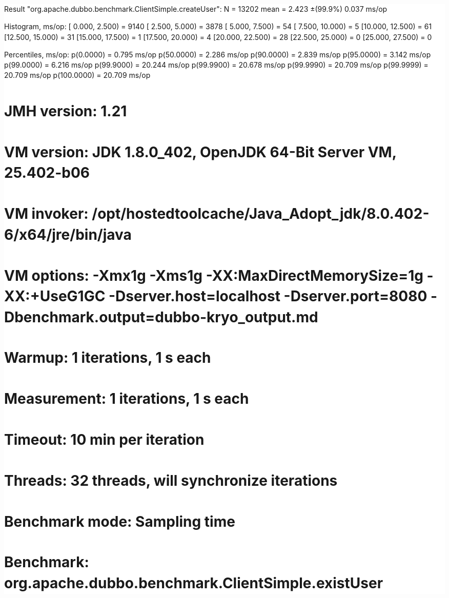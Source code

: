 

Result "org.apache.dubbo.benchmark.ClientSimple.createUser":
  N = 13202
  mean =      2.423 ±(99.9%) 0.037 ms/op

  Histogram, ms/op:
    [ 0.000,  2.500) = 9140 
    [ 2.500,  5.000) = 3878 
    [ 5.000,  7.500) = 54 
    [ 7.500, 10.000) = 5 
    [10.000, 12.500) = 61 
    [12.500, 15.000) = 31 
    [15.000, 17.500) = 1 
    [17.500, 20.000) = 4 
    [20.000, 22.500) = 28 
    [22.500, 25.000) = 0 
    [25.000, 27.500) = 0 

  Percentiles, ms/op:
      p(0.0000) =      0.795 ms/op
     p(50.0000) =      2.286 ms/op
     p(90.0000) =      2.839 ms/op
     p(95.0000) =      3.142 ms/op
     p(99.0000) =      6.216 ms/op
     p(99.9000) =     20.244 ms/op
     p(99.9900) =     20.678 ms/op
     p(99.9990) =     20.709 ms/op
     p(99.9999) =     20.709 ms/op
    p(100.0000) =     20.709 ms/op


# JMH version: 1.21
# VM version: JDK 1.8.0_402, OpenJDK 64-Bit Server VM, 25.402-b06
# VM invoker: /opt/hostedtoolcache/Java_Adopt_jdk/8.0.402-6/x64/jre/bin/java
# VM options: -Xmx1g -Xms1g -XX:MaxDirectMemorySize=1g -XX:+UseG1GC -Dserver.host=localhost -Dserver.port=8080 -Dbenchmark.output=dubbo-kryo_output.md
# Warmup: 1 iterations, 1 s each
# Measurement: 1 iterations, 1 s each
# Timeout: 10 min per iteration
# Threads: 32 threads, will synchronize iterations
# Benchmark mode: Sampling time
# Benchmark: org.apache.dubbo.benchmark.ClientSimple.existUser

